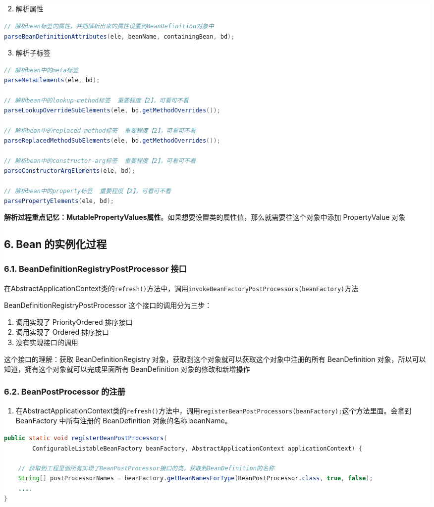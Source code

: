 2. 解析属性

```java
// 解析bean标签的属性，并把解析出来的属性设置到BeanDefinition对象中
parseBeanDefinitionAttributes(ele, beanName, containingBean, bd);
```

3. 解析子标签

```java
// 解析bean中的meta标签
parseMetaElements(ele, bd);

// 解析bean中的lookup-method标签  重要程度【2】，可看可不看
parseLookupOverrideSubElements(ele, bd.getMethodOverrides());

// 解析bean中的replaced-method标签  重要程度【2】，可看可不看
parseReplacedMethodSubElements(ele, bd.getMethodOverrides());

// 解析bean中的constructor-arg标签  重要程度【2】，可看可不看
parseConstructorArgElements(ele, bd);

// 解析bean中的property标签  重要程度【2】，可看可不看
parsePropertyElements(ele, bd);
```

**解析过程重点记忆：MutablePropertyValues属性**。如果想要设置类的属性值，那么就需要往这个对象中添加 PropertyValue 对象

## 6. Bean 的实例化过程
### 6.1. BeanDefinitionRegistryPostProcessor 接口

在AbstractApplicationContext类的`refresh()`方法中，调用`invokeBeanFactoryPostProcessors(beanFactory)`方法

BeanDefinitionRegistryPostProcessor 这个接口的调用分为三步：

1. 调用实现了 PriorityOrdered 排序接口
2. 调用实现了 Ordered 排序接口
3. 没有实现接口的调用

这个接口的理解：获取 BeanDefinitionRegistry 对象，获取到这个对象就可以获取这个对象中注册的所有 BeanDefinition 对象，所以可以知道，拥有这个对象就可以完成里面所有 BeanDefinition 对象的修改和新增操作

### 6.2. BeanPostProcessor 的注册

1. 在AbstractApplicationContext类的`refresh()`方法中，调用`registerBeanPostProcessors(beanFactory);`这个方法里面。会拿到 BeanFactory 中所有注册的 BeanDefinition 对象的名称 beanName。

```java
public static void registerBeanPostProcessors(
		ConfigurableListableBeanFactory beanFactory, AbstractApplicationContext applicationContext) {

	// 获取到工程里面所有实现了BeanPostProcessor接口的类，获取到BeanDefinition的名称
	String[] postProcessorNames = beanFactory.getBeanNamesForType(BeanPostProcessor.class, true, false);
	....
}
```
